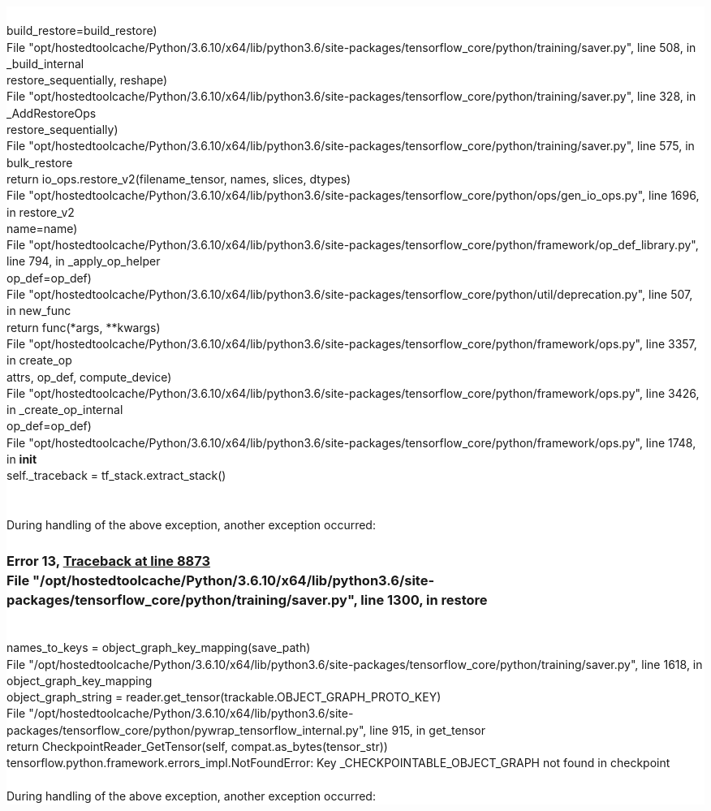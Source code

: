 <br />    build_restore=build_restore)
<br />  File "opt/hostedtoolcache/Python/3.6.10/x64/lib/python3.6/site-packages/tensorflow_core/python/training/saver.py", line 508, in _build_internal
<br />    restore_sequentially, reshape)
<br />  File "opt/hostedtoolcache/Python/3.6.10/x64/lib/python3.6/site-packages/tensorflow_core/python/training/saver.py", line 328, in _AddRestoreOps
<br />    restore_sequentially)
<br />  File "opt/hostedtoolcache/Python/3.6.10/x64/lib/python3.6/site-packages/tensorflow_core/python/training/saver.py", line 575, in bulk_restore
<br />    return io_ops.restore_v2(filename_tensor, names, slices, dtypes)
<br />  File "opt/hostedtoolcache/Python/3.6.10/x64/lib/python3.6/site-packages/tensorflow_core/python/ops/gen_io_ops.py", line 1696, in restore_v2
<br />    name=name)
<br />  File "opt/hostedtoolcache/Python/3.6.10/x64/lib/python3.6/site-packages/tensorflow_core/python/framework/op_def_library.py", line 794, in _apply_op_helper
<br />    op_def=op_def)
<br />  File "opt/hostedtoolcache/Python/3.6.10/x64/lib/python3.6/site-packages/tensorflow_core/python/util/deprecation.py", line 507, in new_func
<br />    return func(*args, **kwargs)
<br />  File "opt/hostedtoolcache/Python/3.6.10/x64/lib/python3.6/site-packages/tensorflow_core/python/framework/ops.py", line 3357, in create_op
<br />    attrs, op_def, compute_device)
<br />  File "opt/hostedtoolcache/Python/3.6.10/x64/lib/python3.6/site-packages/tensorflow_core/python/framework/ops.py", line 3426, in _create_op_internal
<br />    op_def=op_def)
<br />  File "opt/hostedtoolcache/Python/3.6.10/x64/lib/python3.6/site-packages/tensorflow_core/python/framework/ops.py", line 1748, in __init__
<br />    self._traceback = tf_stack.extract_stack()
<br />
<br />
<br />During handling of the above exception, another exception occurred:
<br />



### Error 13, [Traceback at line 8873](https://github.com/arita37/mlmodels_store/blob/master/log_testall/log_testall_2020-05-13-08-11_6672e19fe4cfa7df885e45d91d645534b8989485.py#L8873)<br />  File "/opt/hostedtoolcache/Python/3.6.10/x64/lib/python3.6/site-packages/tensorflow_core/python/training/saver.py", line 1300, in restore
<br />    names_to_keys = object_graph_key_mapping(save_path)
<br />  File "/opt/hostedtoolcache/Python/3.6.10/x64/lib/python3.6/site-packages/tensorflow_core/python/training/saver.py", line 1618, in object_graph_key_mapping
<br />    object_graph_string = reader.get_tensor(trackable.OBJECT_GRAPH_PROTO_KEY)
<br />  File "/opt/hostedtoolcache/Python/3.6.10/x64/lib/python3.6/site-packages/tensorflow_core/python/pywrap_tensorflow_internal.py", line 915, in get_tensor
<br />    return CheckpointReader_GetTensor(self, compat.as_bytes(tensor_str))
<br />tensorflow.python.framework.errors_impl.NotFoundError: Key _CHECKPOINTABLE_OBJECT_GRAPH not found in checkpoint
<br />
<br />During handling of the above exception, another exception occurred:
<br />
